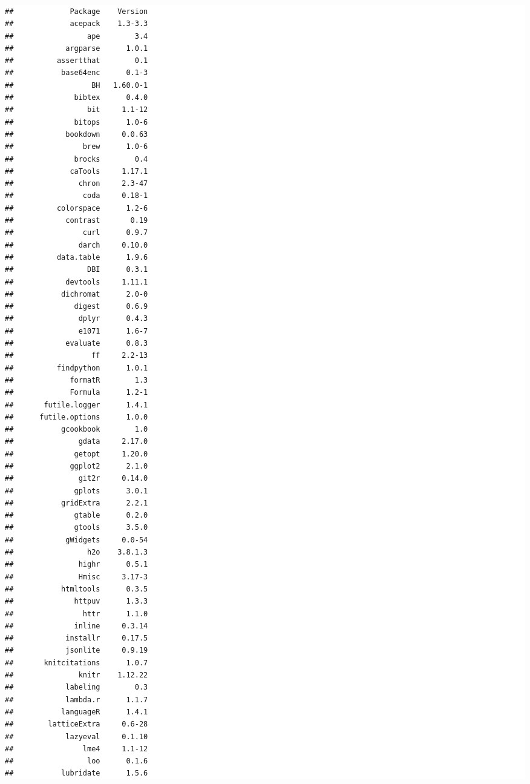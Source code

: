 ```
##             Package    Version
##             acepack    1.3-3.3
##                 ape        3.4
##            argparse      1.0.1
##          assertthat        0.1
##           base64enc      0.1-3
##                  BH   1.60.0-1
##              bibtex      0.4.0
##                 bit     1.1-12
##              bitops      1.0-6
##            bookdown     0.0.63
##                brew      1.0-6
##              brocks        0.4
##             caTools     1.17.1
##               chron     2.3-47
##                coda     0.18-1
##          colorspace      1.2-6
##            contrast       0.19
##                curl      0.9.7
##               darch     0.10.0
##          data.table      1.9.6
##                 DBI      0.3.1
##            devtools     1.11.1
##           dichromat      2.0-0
##              digest      0.6.9
##               dplyr      0.4.3
##               e1071      1.6-7
##            evaluate      0.8.3
##                  ff     2.2-13
##          findpython      1.0.1
##             formatR        1.3
##             Formula      1.2-1
##       futile.logger      1.4.1
##      futile.options      1.0.0
##           gcookbook        1.0
##               gdata     2.17.0
##              getopt     1.20.0
##             ggplot2      2.1.0
##               git2r     0.14.0
##              gplots      3.0.1
##           gridExtra      2.2.1
##              gtable      0.2.0
##              gtools      3.5.0
##            gWidgets     0.0-54
##                 h2o    3.8.1.3
##               highr      0.5.1
##               Hmisc     3.17-3
##           htmltools      0.3.5
##              httpuv      1.3.3
##                httr      1.1.0
##              inline     0.3.14
##            installr     0.17.5
##            jsonlite     0.9.19
##       knitcitations      1.0.7
##               knitr    1.12.22
##            labeling        0.3
##            lambda.r      1.1.7
##           languageR      1.4.1
##        latticeExtra     0.6-28
##            lazyeval     0.1.10
##                lme4     1.1-12
##                 loo      0.1.6
##           lubridate      1.5.6
```